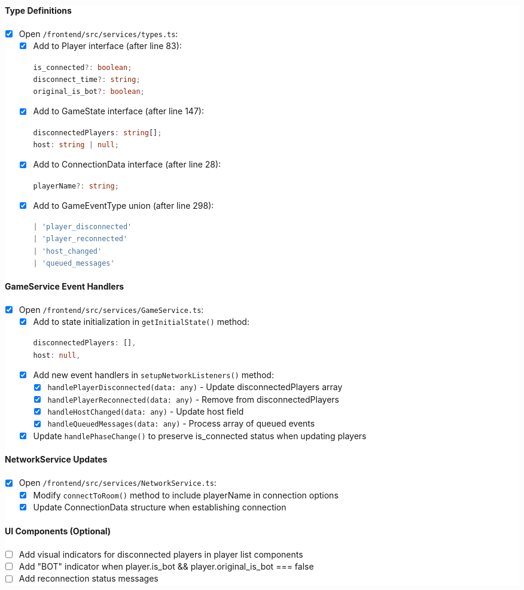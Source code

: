 #### Type Definitions
- [x] Open `/frontend/src/services/types.ts`:
  - [x] Add to Player interface (after line 83):
    ```typescript
    is_connected?: boolean;
    disconnect_time?: string;
    original_is_bot?: boolean;
    ```
  - [x] Add to GameState interface (after line 147):
    ```typescript
    disconnectedPlayers: string[];
    host: string | null;
    ```
  - [x] Add to ConnectionData interface (after line 28):
    ```typescript
    playerName?: string;
    ```
  - [x] Add to GameEventType union (after line 298):
    ```typescript
    | 'player_disconnected'
    | 'player_reconnected'
    | 'host_changed'
    | 'queued_messages'
    ```

#### GameService Event Handlers
- [x] Open `/frontend/src/services/GameService.ts`:
  - [x] Add to state initialization in `getInitialState()` method:
    ```typescript
    disconnectedPlayers: [],
    host: null,
    ```
  - [x] Add new event handlers in `setupNetworkListeners()` method:
    - [x] `handlePlayerDisconnected(data: any)` - Update disconnectedPlayers array
    - [x] `handlePlayerReconnected(data: any)` - Remove from disconnectedPlayers
    - [x] `handleHostChanged(data: any)` - Update host field
    - [x] `handleQueuedMessages(data: any)` - Process array of queued events
  - [x] Update `handlePhaseChange()` to preserve is_connected status when updating players

#### NetworkService Updates
- [x] Open `/frontend/src/services/NetworkService.ts`:
  - [x] Modify `connectToRoom()` method to include playerName in connection options
  - [x] Update ConnectionData structure when establishing connection

#### UI Components (Optional)
- [ ] Add visual indicators for disconnected players in player list components
- [ ] Add "BOT" indicator when player.is_bot && player.original_is_bot === false
- [ ] Add reconnection status messages
